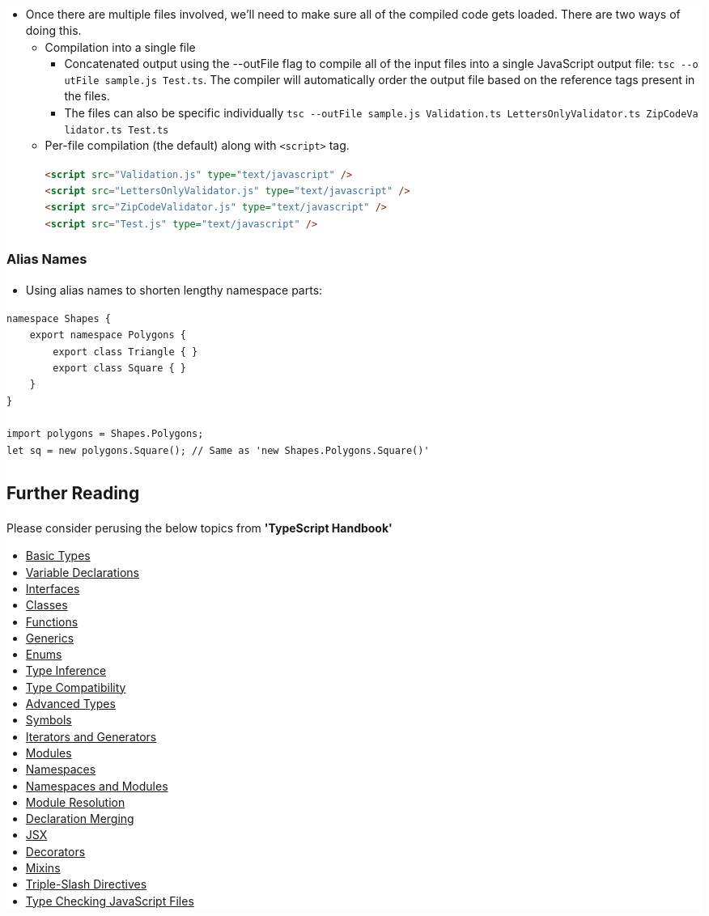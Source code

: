 
* Once there are multiple files involved, we’ll need to make sure all of the compiled code gets loaded. There are two ways of doing this.
    * Compilation into a single file
        * Concatenated output using the --outFile flag to compile all of the input files into a single JavaScript output file: `tsc --outFile sample.js Test.ts`. The compiler will automatically order the output file based on the reference tags present in the files.
        * The files can also be specific individually `tsc --outFile sample.js Validation.ts LettersOnlyValidator.ts ZipCodeValidator.ts Test.ts`
    * Per-file compilation (the default) along with `<script>` tag.
        ```HTML
        <script src="Validation.js" type="text/javascript" />
        <script src="LettersOnlyValidator.js" type="text/javascript" />
        <script src="ZipCodeValidator.js" type="text/javascript" />
        <script src="Test.js" type="text/javascript" />
        ```

### Alias Names

* Using alias names to shorten lengthy namespace parts:

```TS
namespace Shapes {
    export namespace Polygons {
        export class Triangle { }
        export class Square { }
    }
}

import polygons = Shapes.Polygons;
let sq = new polygons.Square(); // Same as 'new Shapes.Polygons.Square()'
```

## Further Reading
Please consider perusing the below topics from **'TypeScript Handbook'**
* [Basic Types](https://www.typescriptlang.org/docs/handbook/basic-types.html)
* [Variable Declarations](https://www.typescriptlang.org/docs/handbook/variable-declarations.html)
* [Interfaces](https://www.typescriptlang.org/docs/handbook/interfaces.html)
* [Classes](https://www.typescriptlang.org/docs/handbook/classes.html)
* [Functions](https://www.typescriptlang.org/docs/handbook/functions.html)
* [Generics](https://www.typescriptlang.org/docs/handbook/generics.html)
* [Enums](https://www.typescriptlang.org/docs/handbook/enums.html)
* [Type Inference](https://www.typescriptlang.org/docs/handbook/type-inference.html)
* [Type Compatibility](https://www.typescriptlang.org/docs/handbook/type-compatibility.html)
* [Advanced Types](https://www.typescriptlang.org/docs/handbook/advanced-types.html)
* [Symbols](https://www.typescriptlang.org/docs/handbook/symbols.html)
* [Iterators and Generators](https://www.typescriptlang.org/docs/handbook/iterators-and-generators.html)
* [Modules](https://www.typescriptlang.org/docs/handbook/modules.html)
* [Namespaces](https://www.typescriptlang.org/docs/handbook/namespaces.html)
* [Namespaces and Modules](https://www.typescriptlang.org/docs/handbook/namespaces-and-modules.html)
* [Module Resolution](https://www.typescriptlang.org/docs/handbook/module-resolution.html)
* [Declaration Merging](https://www.typescriptlang.org/docs/handbook/declaration-merging.html)
* [JSX](https://www.typescriptlang.org/docs/handbook/jsx.html)
* [Decorators](https://www.typescriptlang.org/docs/handbook/decorators.html)
* [Mixins](https://www.typescriptlang.org/docs/handbook/mixins.html)
* [Triple-Slash Directives](https://www.typescriptlang.org/docs/handbook/triple-slash-directives.html)
* [Type Checking JavaScript Files](https://www.typescriptlang.org/docs/handbook/type-checking-javascript-files.html)
